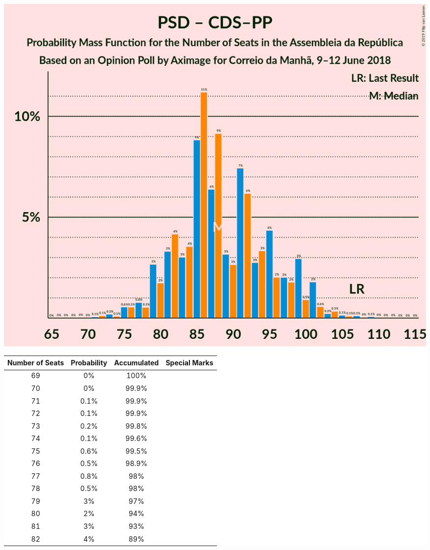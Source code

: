 ![Graph with seats probability mass function not yet produced](2018-06-12-Aximage-coalitions-seats-pmf-psd–cds–pp.png "Seats Probability Mass Function")

| Number of Seats | Probability | Accumulated | Special Marks |
|:---------------:|:-----------:|:-----------:|:-------------:|
| 69 | 0% | 100% |  |
| 70 | 0% | 99.9% |  |
| 71 | 0.1% | 99.9% |  |
| 72 | 0.1% | 99.9% |  |
| 73 | 0.2% | 99.8% |  |
| 74 | 0.1% | 99.6% |  |
| 75 | 0.6% | 99.5% |  |
| 76 | 0.5% | 98.9% |  |
| 77 | 0.8% | 98% |  |
| 78 | 0.5% | 98% |  |
| 79 | 3% | 97% |  |
| 80 | 2% | 94% |  |
| 81 | 3% | 93% |  |
| 82 | 4% | 89% |  |